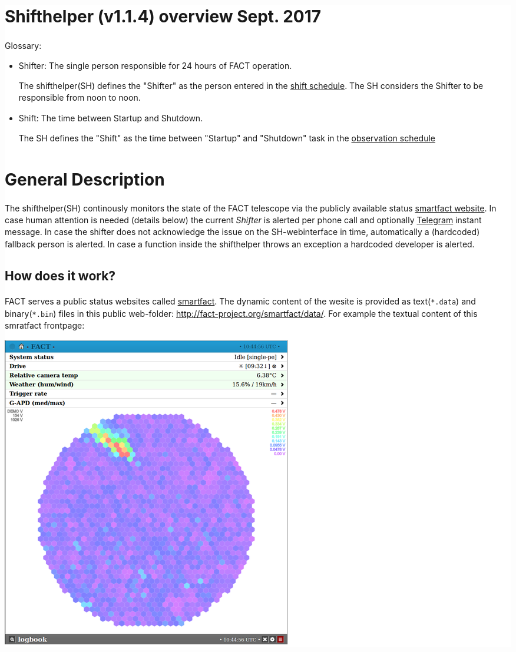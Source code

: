 # Shifthelper (v1.1.4) overview Sept. 2017


Glossary:

 * Shifter: The single person responsible for 24 hours of FACT operation. 
 
     The shifthelper(SH) defines the "Shifter" as the person entered in the [shift schedule](https://www.fact-project.org/shift/). The SH considers the Shifter to be responsible from noon to noon.
 * Shift: The time between Startup and Shutdown. 
 
     The SH defines the "Shift" as the time between "Startup" and "Shutdown" task in the [observation  schedule](https://www.fact-project.org/schedule/)
    
# General Description

The shifthelper(SH) continously monitors the state of the FACT telescope via the publicly available status [smartfact website](http://fact-project.org/smartfact/index.html?sound#fact). In case human attention is needed (details below) the current *Shifter* is alerted per phone call and optionally [Telegram](https://telegram.org/) instant message.
In case the shifter does not acknowledge the issue on the SH-webinterface in time, automatically a (hardcoded) fallback person is alerted. In case a function inside the shifthelper throws an exception a hardcoded developer is alerted. 

## How does it work?

FACT serves a public status websites called [smartfact](http://fact-project.org/smartfact/index.html?sound#fact).
The dynamic content of the wesite is provided as text(`*.data`) and binary(`*.bin`) files in this public web-folder: http://fact-project.org/smartfact/data/. 
For example the textual content of this smratfact frontpage: 

![smartfact_example_frontpage_small.png](smartfact_example_frontpage_small.png) 
